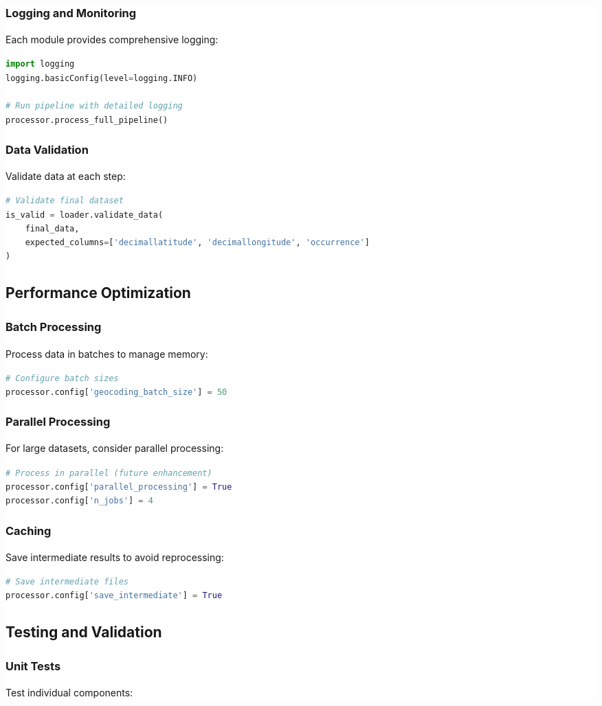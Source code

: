 ### Logging and Monitoring
Each module provides comprehensive logging:

```python
import logging
logging.basicConfig(level=logging.INFO)

# Run pipeline with detailed logging
processor.process_full_pipeline()
```

### Data Validation
Validate data at each step:

```python
# Validate final dataset
is_valid = loader.validate_data(
    final_data, 
    expected_columns=['decimallatitude', 'decimallongitude', 'occurrence']
)
```

## Performance Optimization

### Batch Processing
Process data in batches to manage memory:

```python
# Configure batch sizes
processor.config['geocoding_batch_size'] = 50
```

### Parallel Processing
For large datasets, consider parallel processing:

```python
# Process in parallel (future enhancement)
processor.config['parallel_processing'] = True
processor.config['n_jobs'] = 4
```

### Caching
Save intermediate results to avoid reprocessing:

```python
# Save intermediate files
processor.config['save_intermediate'] = True
```

## Testing and Validation

### Unit Tests
Test individual components:
